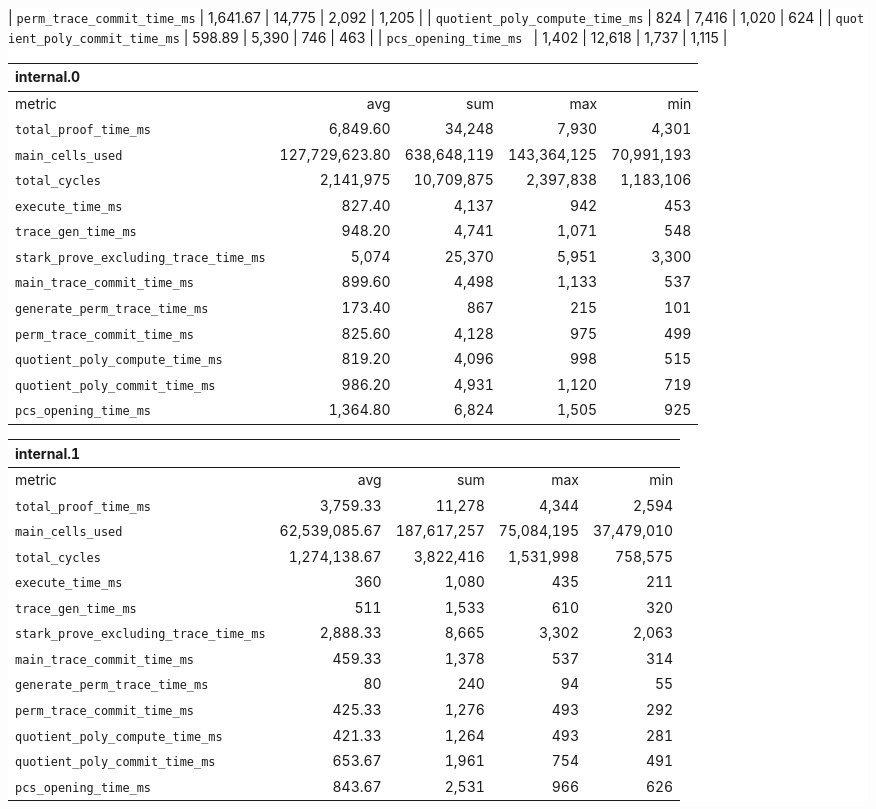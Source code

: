 | `perm_trace_commit_time_ms` |  1,641.67 |  14,775 |  2,092 |  1,205 |
| `quotient_poly_compute_time_ms` |  824 |  7,416 |  1,020 |  624 |
| `quotient_poly_commit_time_ms` |  598.89 |  5,390 |  746 |  463 |
| `pcs_opening_time_ms ` |  1,402 |  12,618 |  1,737 |  1,115 |

| internal.0 |||||
|:---|---:|---:|---:|---:|
|metric|avg|sum|max|min|
| `total_proof_time_ms ` |  6,849.60 |  34,248 |  7,930 |  4,301 |
| `main_cells_used     ` |  127,729,623.80 |  638,648,119 |  143,364,125 |  70,991,193 |
| `total_cycles        ` |  2,141,975 |  10,709,875 |  2,397,838 |  1,183,106 |
| `execute_time_ms     ` |  827.40 |  4,137 |  942 |  453 |
| `trace_gen_time_ms   ` |  948.20 |  4,741 |  1,071 |  548 |
| `stark_prove_excluding_trace_time_ms` |  5,074 |  25,370 |  5,951 |  3,300 |
| `main_trace_commit_time_ms` |  899.60 |  4,498 |  1,133 |  537 |
| `generate_perm_trace_time_ms` |  173.40 |  867 |  215 |  101 |
| `perm_trace_commit_time_ms` |  825.60 |  4,128 |  975 |  499 |
| `quotient_poly_compute_time_ms` |  819.20 |  4,096 |  998 |  515 |
| `quotient_poly_commit_time_ms` |  986.20 |  4,931 |  1,120 |  719 |
| `pcs_opening_time_ms ` |  1,364.80 |  6,824 |  1,505 |  925 |

| internal.1 |||||
|:---|---:|---:|---:|---:|
|metric|avg|sum|max|min|
| `total_proof_time_ms ` |  3,759.33 |  11,278 |  4,344 |  2,594 |
| `main_cells_used     ` |  62,539,085.67 |  187,617,257 |  75,084,195 |  37,479,010 |
| `total_cycles        ` |  1,274,138.67 |  3,822,416 |  1,531,998 |  758,575 |
| `execute_time_ms     ` |  360 |  1,080 |  435 |  211 |
| `trace_gen_time_ms   ` |  511 |  1,533 |  610 |  320 |
| `stark_prove_excluding_trace_time_ms` |  2,888.33 |  8,665 |  3,302 |  2,063 |
| `main_trace_commit_time_ms` |  459.33 |  1,378 |  537 |  314 |
| `generate_perm_trace_time_ms` |  80 |  240 |  94 |  55 |
| `perm_trace_commit_time_ms` |  425.33 |  1,276 |  493 |  292 |
| `quotient_poly_compute_time_ms` |  421.33 |  1,264 |  493 |  281 |
| `quotient_poly_commit_time_ms` |  653.67 |  1,961 |  754 |  491 |
| `pcs_opening_time_ms ` |  843.67 |  2,531 |  966 |  626 |

